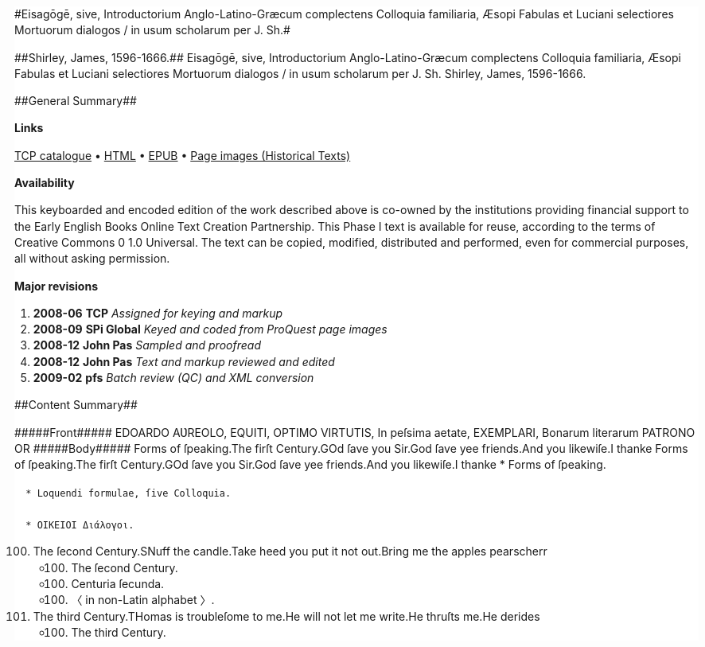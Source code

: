 #Eisagōgē, sive, Introductorium Anglo-Latino-Græcum complectens Colloquia familiaria, Æsopi Fabulas et Luciani selectiores Mortuorum dialogos / in usum scholarum per J. Sh.#

##Shirley, James, 1596-1666.##
Eisagōgē, sive, Introductorium Anglo-Latino-Græcum complectens Colloquia familiaria, Æsopi Fabulas et Luciani selectiores Mortuorum dialogos / in usum scholarum per J. Sh.
Shirley, James, 1596-1666.

##General Summary##

**Links**

[TCP catalogue](http://www.ota.ox.ac.uk/tcp/)  • 
[HTML](http://tei.it.ox.ac.uk/tcp/Texts-HTML/free/A59/A59978.html)  • 
[EPUB](http://tei.it.ox.ac.uk/tcp/Texts-EPUB/free/A59/A59978.epub) • 
[Page images (Historical Texts)](https://data.historicaltexts.jisc.ac.uk/view?pubId=eebo-09884861e&pageId=eebo-09884861e-44316-1)

**Availability**

This keyboarded and encoded edition of the
	       work described above is co-owned by the institutions
	       providing financial support to the Early English Books
	       Online Text Creation Partnership. This Phase I text is
	       available for reuse, according to the terms of Creative
	       Commons 0 1.0 Universal. The text can be copied,
	       modified, distributed and performed, even for
	       commercial purposes, all without asking permission.

**Major revisions**

1. __2008-06__ __TCP__ *Assigned for keying and markup*
1. __2008-09__ __SPi Global__ *Keyed and coded from ProQuest page images*
1. __2008-12__ __John Pas__ *Sampled and proofread*
1. __2008-12__ __John Pas__ *Text and markup reviewed and edited*
1. __2009-02__ __pfs__ *Batch review (QC) and XML conversion*

##Content Summary##

#####Front#####
EDOARDO AƲREOLO, EQUITI, OPTIMO VIRTUTIS, In peſsima aetate, EXEMPLARI, Bonarum literarum PATRONO OR
#####Body#####
Forms of ſpeaking.The firſt Century.GOd ſave you Sir.God ſave yee friends.And you likewiſe.I thanke Forms of ſpeaking.The firſt Century.GOd ſave you Sir.God ſave yee friends.And you likewiſe.I thanke 
      * Forms of ſpeaking.

      * Loquendi formulae, ſive Colloquia.

      * ΟΙΚΕΙΟΙ Διάλογοι.
100. The ſecond Century.SNuff the candle.Take heed you put it not out.Bring me the apples
pearscherr
      * 100. The ſecond Century.

      * 100. Centuria ſecunda.

      * 100. 〈 in non-Latin alphabet 〉.
100. The third Century.THomas is troubleſome to me.He will not let me write.He thruſts me.He derides
      * 100. The third Century.
